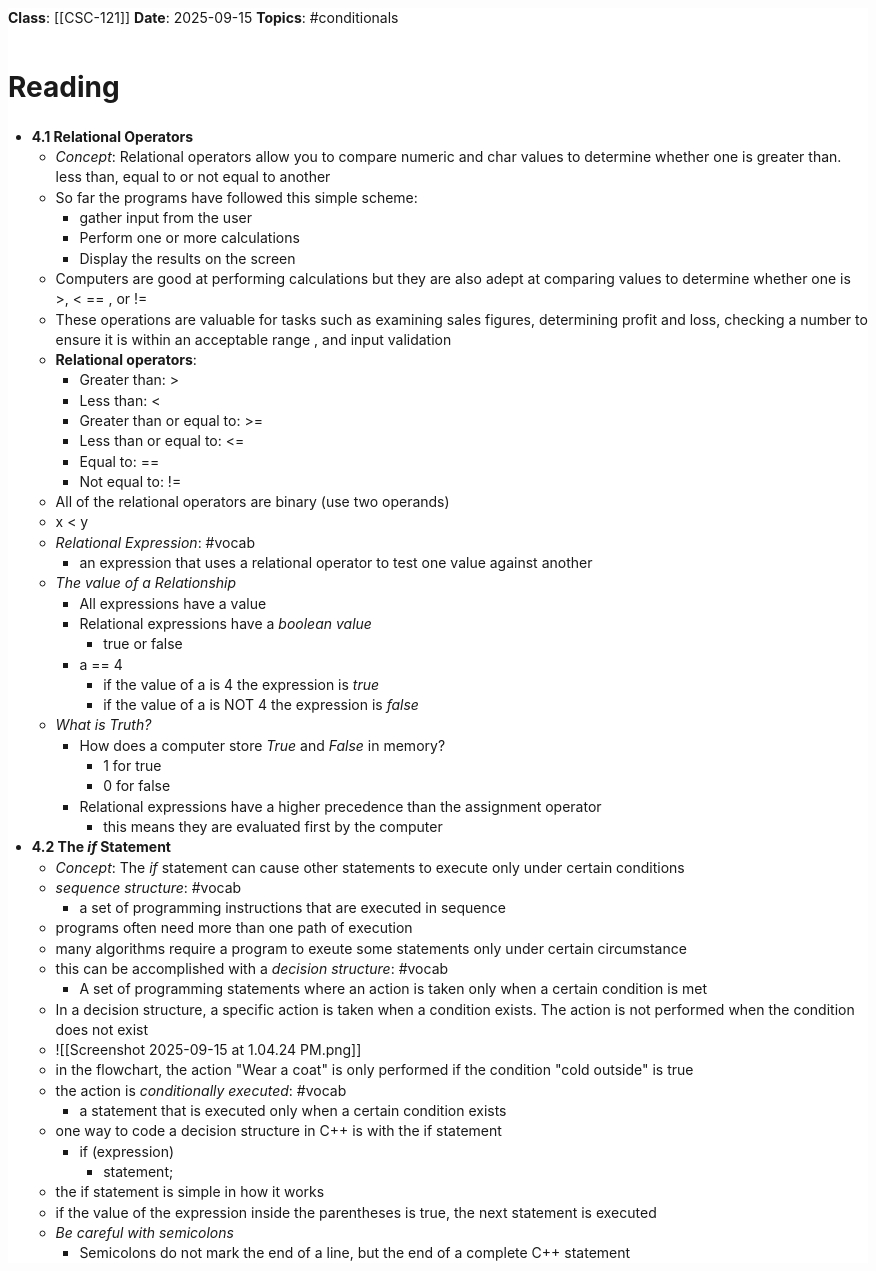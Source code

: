 **Class**: [[CSC-121]]
**Date**: 2025-09-15
**Topics**: #conditionals 

# Reading
- **4.1 Relational Operators**
	- *Concept*: Relational operators allow you to compare numeric and char values to determine whether one is greater than. less than, equal to or not equal to another
	- So far the programs have followed this simple scheme:
		- gather input from the user
		- Perform one or more calculations
		- Display the results on the screen
	- Computers are good at performing calculations but they are also adept at comparing values to determine whether one is >, < == , or !=
	- These operations are valuable for tasks such as examining sales figures, determining profit and loss, checking a number to ensure it is within an acceptable range , and input validation
	- **Relational operators**:
		- Greater than: >
		- Less than: <
		- Greater than or equal to: >=
		- Less than or equal to: <=
		- Equal to: ==
		- Not equal to: !=
	- All of the relational operators are binary (use two operands)
	- x < y 
	- *Relational Expression*: #vocab 
		- an expression that uses a relational operator to test one value against another
	- *The value of a Relationship*
		- All expressions have a value
		- Relational expressions have a *boolean value*
			- true or false
		- a == 4
			- if the value of a is 4 the expression is *true*
			- if the value of a is NOT 4 the expression is *false*
	- *What is Truth?*
		- How does a computer store *True* and *False* in memory?
			- 1 for true
			- 0 for false
		- Relational expressions have a higher precedence than the assignment operator
			- this means they are evaluated first by the computer
- **4.2 The _if_ Statement**
	- *Concept*: The _if_ statement can cause other statements to execute only under certain conditions
	- *sequence structure*: #vocab 
		- a set of programming instructions that are executed in sequence
	- programs often need more than one path of execution
	- many algorithms require a program to exeute some statements only under certain circumstance
	- this can be accomplished with a *decision structure*: #vocab 
		- A set of programming statements where an action is taken only when a certain condition is met
	- In a decision structure, a specific action is taken when a condition exists. The action is not performed when the condition does not exist
	- ![[Screenshot 2025-09-15 at 1.04.24 PM.png]]
	- in the flowchart, the action "Wear a coat" is only performed if the condition "cold outside" is true
	- the action is *conditionally executed*: #vocab 
		- a statement that is executed only when a certain condition exists
	- one way to code a decision structure in C++ is with the if statement
		- if (expression)
			- statement;
	- the if statement is simple in how it works
	- if the value of the expression inside the parentheses is true, the next statement is executed
	- *Be careful with semicolons*
		- Semicolons do not mark the end of a line, but the end of a complete C++ statement
